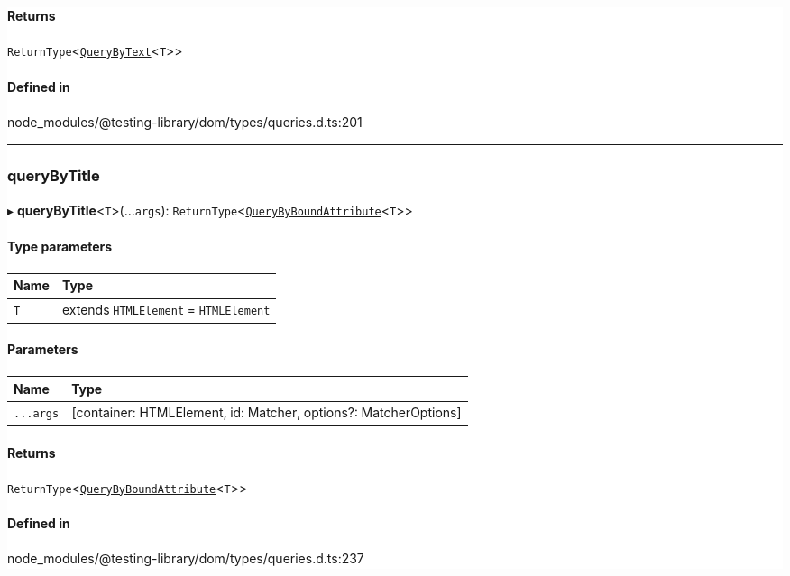 #### Returns

`ReturnType`<[`QueryByText`](takaro_lib_components.testing.queries.md#querybytext)<`T`\>\>

#### Defined in

node_modules/@testing-library/dom/types/queries.d.ts:201

___

### queryByTitle

▸ **queryByTitle**<`T`\>(...`args`): `ReturnType`<[`QueryByBoundAttribute`](takaro_lib_components.testing.queries.md#querybyboundattribute)<`T`\>\>

#### Type parameters

| Name | Type |
| :------ | :------ |
| `T` | extends `HTMLElement` = `HTMLElement` |

#### Parameters

| Name | Type |
| :------ | :------ |
| `...args` | [container: HTMLElement, id: Matcher, options?: MatcherOptions] |

#### Returns

`ReturnType`<[`QueryByBoundAttribute`](takaro_lib_components.testing.queries.md#querybyboundattribute)<`T`\>\>

#### Defined in

node_modules/@testing-library/dom/types/queries.d.ts:237
